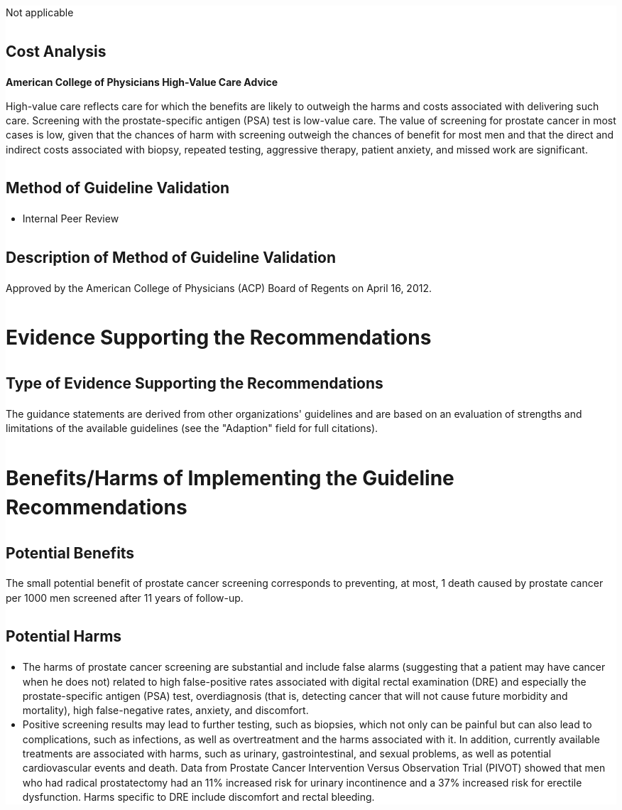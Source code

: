 

Not applicable

## Cost Analysis



 **American College of Physicians High-Value Care Advice**

High-value care reflects care for which the benefits are likely to outweigh the harms and costs associated with delivering such care. Screening with the prostate-specific antigen (PSA) test is low-value care. The value of screening for prostate cancer in most cases is low, given that the chances of harm with screening outweigh the chances of benefit for most men and that the direct and indirect costs associated with biopsy, repeated testing, aggressive therapy, patient anxiety, and missed work are significant.

## Method of Guideline Validation

- Internal Peer Review

## Description of Method of Guideline Validation



Approved by the American College of Physicians (ACP) Board of Regents on April 16, 2012.

# Evidence Supporting the Recommendations

## Type of Evidence Supporting the Recommendations



The guidance statements are derived from other organizations' guidelines and are based on an evaluation of strengths and limitations of the available guidelines (see the "Adaption" field for full citations).

# Benefits/Harms of Implementing the Guideline Recommendations

## Potential Benefits



The small potential benefit of prostate cancer screening corresponds to preventing, at most, 1 death caused by prostate cancer per 1000 men screened after 11 years of follow-up.

## Potential Harms



  * The harms of prostate cancer screening are substantial and include false alarms (suggesting that a patient may have cancer when he does not) related to high false-positive rates associated with digital rectal examination (DRE) and especially the prostate-specific antigen (PSA) test, overdiagnosis (that is, detecting cancer that will not cause future morbidity and mortality), high false-negative rates, anxiety, and discomfort. 
  * Positive screening results may lead to further testing, such as biopsies, which not only can be painful but can also lead to complications, such as infections, as well as overtreatment and the harms associated with it. In addition, currently available treatments are associated with harms, such as urinary, gastrointestinal, and sexual problems, as well as potential cardiovascular events and death. Data from Prostate Cancer Intervention Versus Observation Trial (PIVOT) showed that men who had radical prostatectomy had an 11% increased risk for urinary incontinence and a 37% increased risk for erectile dysfunction. Harms specific to DRE include discomfort and rectal bleeding. 
